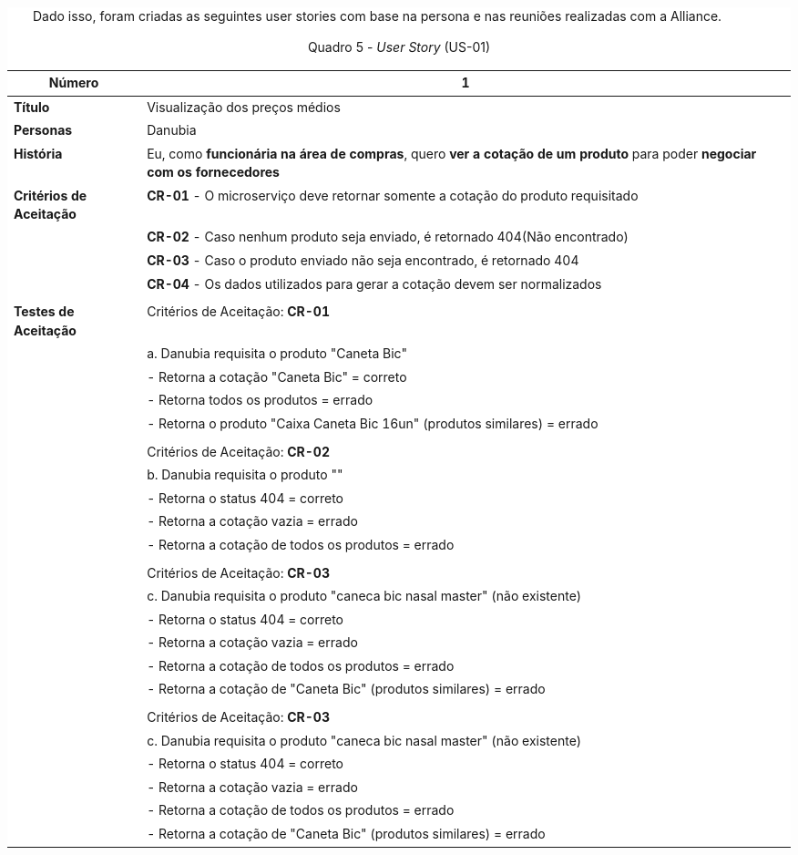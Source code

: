 <p align="justify">
&emsp;&emsp;Dado isso, foram criadas as seguintes user stories com base na persona e nas reuniões realizadas com a Alliance.</p>

<p style='text-align: center'>Quadro 5 - <i>User Story</i> (US-01)</p>

| Número  | 1 |
|-------|-------|
| **Título** | Visualização dos preços médios |
 | **Personas** | Danubia |
| **História** | Eu, como **funcionária na área de compras**, quero **ver a cotação de um produto** para poder **negociar com os fornecedores** |
| **Critérios de Aceitação** | **CR-01** - O microserviço deve retornar somente a cotação do produto requisitado  |
| | **CR-02** - Caso nenhum produto seja enviado, é retornado 404(Não encontrado) |
| | **CR-03** - Caso o produto enviado não seja encontrado, é retornado 404 |
| | **CR-04** - Os dados utilizados para gerar a cotação devem ser normalizados |
|| |
| **Testes de Aceitação** | Critérios de Aceitação: **CR-01** |
|| a. Danubia requisita o produto "Caneta Bic" |
|| - Retorna a cotação "Caneta Bic" = correto |
|| - Retorna todos os produtos = errado |
|| - Retorna o produto "Caixa Caneta Bic 16un" (produtos similares) = errado |
|| |
|| Critérios de Aceitação: **CR-02** |
|| b. Danubia requisita o produto "" |
|| - Retorna o status 404 = correto |
|| - Retorna a cotação vazia = errado |
|| - Retorna a cotação de todos os produtos = errado |
|| |
|| Critérios de Aceitação: **CR-03** |
|| c. Danubia requisita o produto "caneca bic nasal master" (não existente)|
|| - Retorna o status 404 = correto |
|| - Retorna a cotação vazia = errado |
|| - Retorna a cotação de todos os produtos = errado |
|| - Retorna a cotação de "Caneta Bic" (produtos similares) = errado |
|| |
|| Critérios de Aceitação: **CR-03** |
|| c. Danubia requisita o produto "caneca bic nasal master" (não existente)|
|| - Retorna o status 404 = correto |
|| - Retorna a cotação vazia = errado |
|| - Retorna a cotação de todos os produtos = errado |
|| - Retorna a cotação de "Caneta Bic" (produtos similares) = errado |